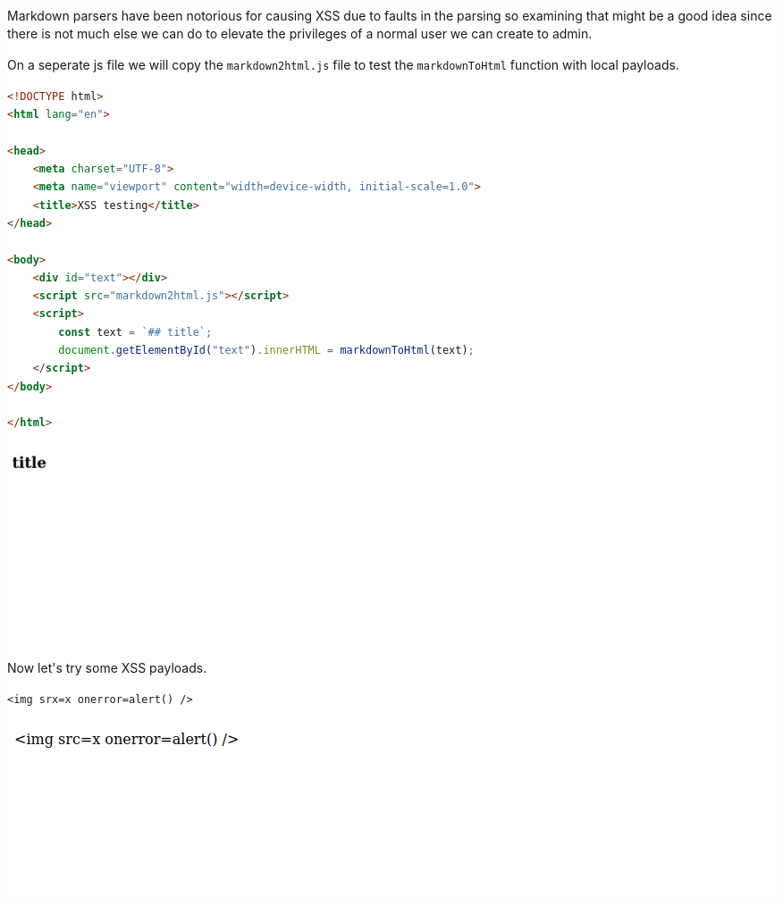 Markdown parsers have been notorious for causing XSS due to faults in the parsing so examining that might be a good idea since there is not much else we can do to elevate the privileges of a normal user we can create to admin.

On a seperate js file we will copy the `markdown2html.js` file to test the `markdownToHtml` function with local payloads.

```html
<!DOCTYPE html>
<html lang="en">

<head>
	<meta charset="UTF-8">
	<meta name="viewport" content="width=device-width, initial-scale=1.0">
	<title>XSS testing</title>
</head>

<body>
	<div id="text"></div>
    <script src="markdown2html.js"></script>
	<script>
		const text = `## title`;
		document.getElementById("text").innerHTML = markdownToHtml(text);
	</script>
</body>

</html>
```

![img](./assets/title.png)

Now let's try some XSS payloads.


```
<img srx=x onerror=alert() />
```

![img](./assets/sanitized.png)
